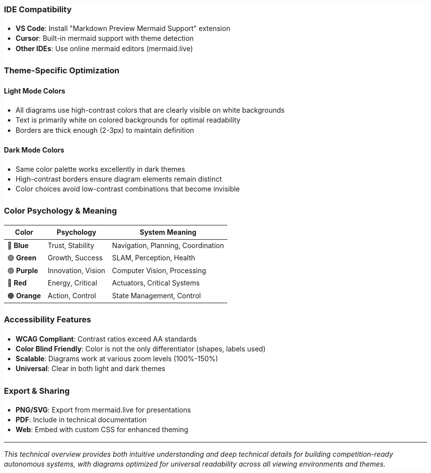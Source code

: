 ### **IDE Compatibility**
- **VS Code**: Install "Markdown Preview Mermaid Support" extension
- **Cursor**: Built-in mermaid support with theme detection
- **Other IDEs**: Use online mermaid editors (mermaid.live)

### **Theme-Specific Optimization**

#### **Light Mode Colors**
- All diagrams use high-contrast colors that are clearly visible on white backgrounds
- Text is primarily white on colored backgrounds for optimal readability
- Borders are thick enough (2-3px) to maintain definition

#### **Dark Mode Colors**
- Same color palette works excellently in dark themes
- High-contrast borders ensure diagram elements remain distinct
- Color choices avoid low-contrast combinations that become invisible

### **Color Psychology & Meaning**
| **Color** | **Psychology** | **System Meaning** |
|-----------|----------------|-------------------|
| 🔵 **Blue** | Trust, Stability | Navigation, Planning, Coordination |
| 🟢 **Green** | Growth, Success | SLAM, Perception, Health |
| 🟣 **Purple** | Innovation, Vision | Computer Vision, Processing |
| 🔴 **Red** | Energy, Critical | Actuators, Critical Systems |
| 🟠 **Orange** | Action, Control | State Management, Control |

### **Accessibility Features**
- **WCAG Compliant**: Contrast ratios exceed AA standards
- **Color Blind Friendly**: Color is not the only differentiator (shapes, labels used)
- **Scalable**: Diagrams work at various zoom levels (100%-150%)
- **Universal**: Clear in both light and dark themes

### **Export & Sharing**
- **PNG/SVG**: Export from mermaid.live for presentations
- **PDF**: Include in technical documentation
- **Web**: Embed with custom CSS for enhanced theming

---

*This technical overview provides both intuitive understanding and deep technical details for building competition-ready autonomous systems, with diagrams optimized for universal readability across all viewing environments and themes.*
